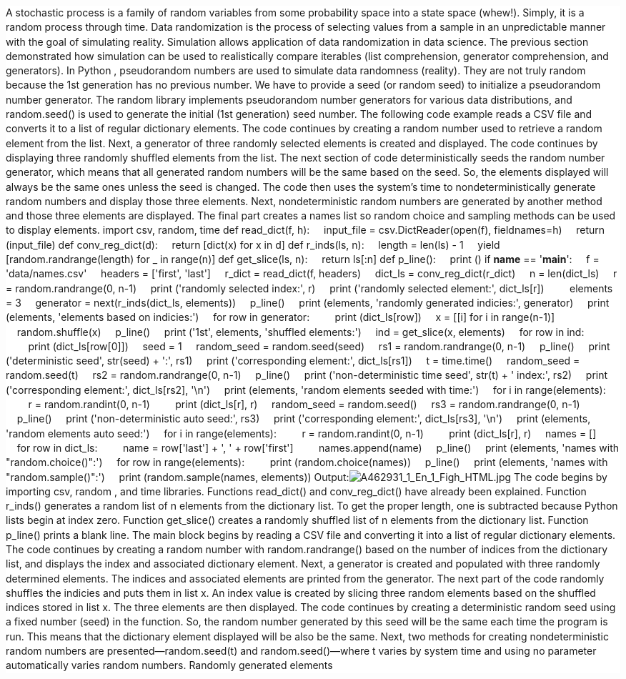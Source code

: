 A stochastic process is a family of random variables from some probability space into a state space (whew!). Simply, it is a random process through time. Data randomization is the process of selecting values from a sample in an unpredictable manner with the goal of simulating reality. Simulation allows application of data randomization in data science. The previous section demonstrated how simulation can be used to realistically compare iterables (list comprehension, generator comprehension, and generators). In Python , pseudorandom numbers are used to simulate data randomness (reality). They are not truly random because the 1st generation has no previous number. We have to provide a seed (or random seed) to initialize a pseudorandom number generator. The random library implements pseudorandom number generators for various data distributions, and random.seed() is used to generate the initial (1st generation) seed number. The following code example reads a CSV file and converts it to a list of regular dictionary elements. The code continues by creating a random number used to retrieve a random element from the list. Next, a generator of three randomly selected elements is created and displayed. The code continues by displaying three randomly shuffled elements from the list. The next section of code deterministically seeds the random number generator, which means that all generated random numbers will be the same based on the seed. So, the elements displayed will always be the same ones unless the seed is changed. The code then uses the system’s time to nondeterministically generate random numbers and display those three elements. Next, nondeterministic random numbers are generated by another method and those three elements are displayed. The final part creates a names list so random choice and sampling methods can be used to display elements. import csv, random, time def read_dict(f, h):     input_file = csv.DictReader(open(f), fieldnames=h)     return (input_file) def conv_reg_dict(d):     return [dict(x) for x in d] def r_inds(ls, n):     length = len(ls) - 1     yield [random.randrange(length) for _ in range(n)] def get_slice(ls, n):     return ls[:n] def p_line():     print () if __name__ == '__main__':     f = 'data/names.csv'     headers = ['first', 'last']     r_dict = read_dict(f, headers)     dict_ls = conv_reg_dict(r_dict)     n = len(dict_ls)     r = random.randrange(0, n-1)     print ('randomly selected index:', r)     print ('randomly selected element:', dict_ls[r])         elements = 3     generator = next(r_inds(dict_ls, elements))     p_line()     print (elements, 'randomly generated indicies:', generator)     print (elements, 'elements based on indicies:')     for row in generator:         print (dict_ls[row])     x = [[i] for i in range(n-1)]     random.shuffle(x)     p_line()     print ('1st', elements, 'shuffled elements:')     ind = get_slice(x, elements)     for row in ind:         print (dict_ls[row[0]])     seed = 1     random_seed = random.seed(seed)     rs1 = random.randrange(0, n-1)     p_line()     print ('deterministic seed', str(seed) + ':', rs1)     print ('corresponding element:', dict_ls[rs1])     t = time.time()     random_seed = random.seed(t)     rs2 = random.randrange(0, n-1)     p_line()     print ('non-deterministic time seed', str(t) + ' index:', rs2)     print ('corresponding element:', dict_ls[rs2], '\n')     print (elements, 'random elements seeded with time:')     for i in range(elements):         r = random.randint(0, n-1)         print (dict_ls[r], r)     random_seed = random.seed()     rs3 = random.randrange(0, n-1)     p_line()     print ('non-deterministic auto seed:', rs3)     print ('corresponding element:', dict_ls[rs3], '\n')     print (elements, 'random elements auto seed:')     for i in range(elements):         r = random.randint(0, n-1)         print (dict_ls[r], r)     names = []     for row in dict_ls:         name = row['last'] + ', ' + row['first']         names.append(name)     p_line()     print (elements, 'names with "random.choice()":')     for row in range(elements):         print (random.choice(names))     p_line()     print (elements, 'names with "random.sample()":')     print (random.sample(names, elements)) Output:![A462931_1_En_1_Figh_HTML.jpg](Images/A462931_1_En_1_Figh_HTML.jpg) The code begins by importing csv, random , and time libraries. Functions read_dict() and conv_reg_dict() have already been explained. Function r_inds() generates a random list of n elements from the dictionary list. To get the proper length, one is subtracted because Python lists begin at index zero. Function get_slice() creates a randomly shuffled list of n elements from the dictionary list. Function p_line() prints a blank line. The main block begins by reading a CSV file and converting it into a list of regular dictionary elements. The code continues by creating a random number with random.randrange() based on the number of indices from the dictionary list, and displays the index and associated dictionary element. Next, a generator is created and populated with three randomly determined elements. The indices and associated elements are printed from the generator. The next part of the code randomly shuffles the indicies and puts them in list x. An index value is created by slicing three random elements based on the shuffled indices stored in list x. The three elements are then displayed. The code continues by creating a deterministic random seed using a fixed number (seed) in the function. So, the random number generated by this seed will be the same each time the program is run. This means that the dictionary element displayed will be also be the same. Next, two methods for creating nondeterministic random numbers are presented—random.seed(t) and random.seed()—where t varies by system time and using no parameter automatically varies random numbers. Randomly generated elements